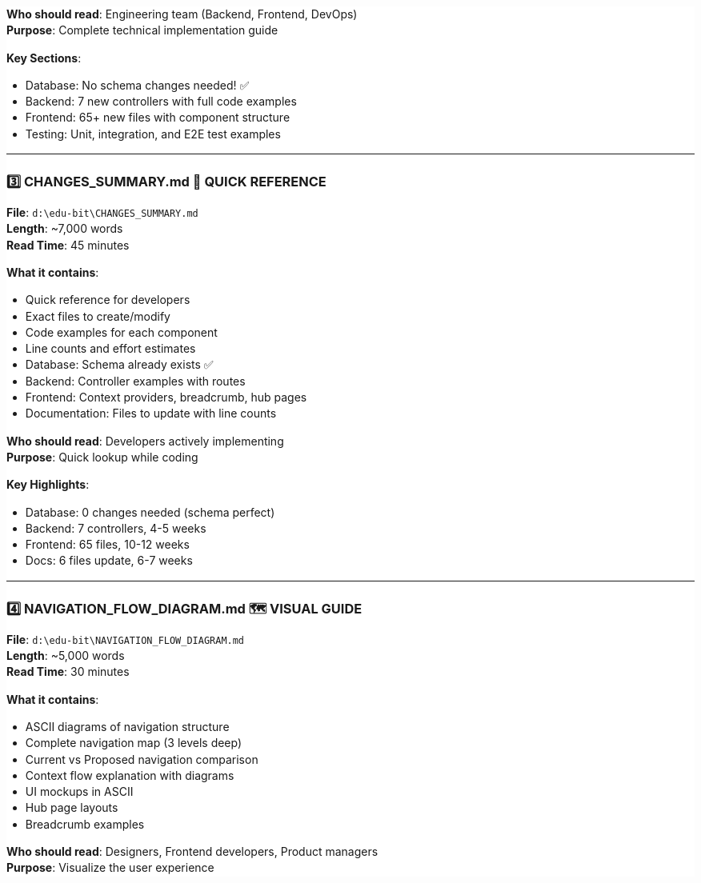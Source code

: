 **Who should read**: Engineering team (Backend, Frontend, DevOps)  
**Purpose**: Complete technical implementation guide

**Key Sections**:
- Database: No schema changes needed! ✅
- Backend: 7 new controllers with full code examples
- Frontend: 65+ new files with component structure
- Testing: Unit, integration, and E2E test examples

---

### 3️⃣ CHANGES_SUMMARY.md 📄 **QUICK REFERENCE**
**File**: `d:\edu-bit\CHANGES_SUMMARY.md`  
**Length**: ~7,000 words  
**Read Time**: 45 minutes

**What it contains**:
- Quick reference for developers
- Exact files to create/modify
- Code examples for each component
- Line counts and effort estimates
- Database: Schema already exists ✅
- Backend: Controller examples with routes
- Frontend: Context providers, breadcrumb, hub pages
- Documentation: Files to update with line counts

**Who should read**: Developers actively implementing  
**Purpose**: Quick lookup while coding

**Key Highlights**:
- Database: 0 changes needed (schema perfect)
- Backend: 7 controllers, 4-5 weeks
- Frontend: 65 files, 10-12 weeks
- Docs: 6 files update, 6-7 weeks

---

### 4️⃣ NAVIGATION_FLOW_DIAGRAM.md 🗺️ **VISUAL GUIDE**
**File**: `d:\edu-bit\NAVIGATION_FLOW_DIAGRAM.md`  
**Length**: ~5,000 words  
**Read Time**: 30 minutes

**What it contains**:
- ASCII diagrams of navigation structure
- Complete navigation map (3 levels deep)
- Current vs Proposed navigation comparison
- Context flow explanation with diagrams
- UI mockups in ASCII
- Hub page layouts
- Breadcrumb examples

**Who should read**: Designers, Frontend developers, Product managers  
**Purpose**: Visualize the user experience
